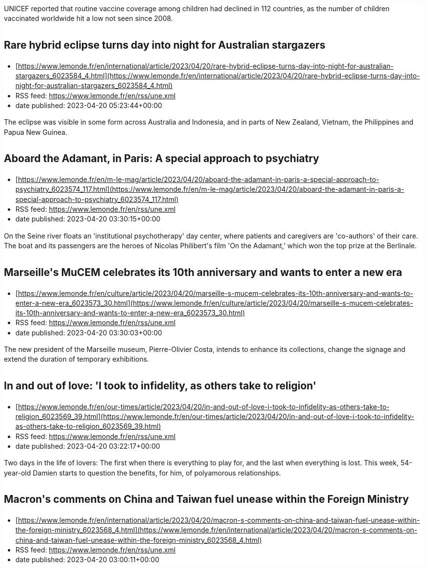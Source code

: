 UNICEF reported that routine vaccine coverage among children had declined in 112 countries, as the number of children vaccinated worldwide hit a low not seen since 2008.

## Rare hybrid eclipse turns day into night for Australian stargazers
 - [https://www.lemonde.fr/en/international/article/2023/04/20/rare-hybrid-eclipse-turns-day-into-night-for-australian-stargazers_6023584_4.html](https://www.lemonde.fr/en/international/article/2023/04/20/rare-hybrid-eclipse-turns-day-into-night-for-australian-stargazers_6023584_4.html)
 - RSS feed: https://www.lemonde.fr/en/rss/une.xml
 - date published: 2023-04-20 05:23:44+00:00

The eclipse was visible in some form across Australia and Indonesia, and in parts of New Zealand, Vietnam, the Philippines and Papua New Guinea.

## Aboard the Adamant, in Paris: A special approach to psychiatry
 - [https://www.lemonde.fr/en/m-le-mag/article/2023/04/20/aboard-the-adamant-in-paris-a-special-approach-to-psychiatry_6023574_117.html](https://www.lemonde.fr/en/m-le-mag/article/2023/04/20/aboard-the-adamant-in-paris-a-special-approach-to-psychiatry_6023574_117.html)
 - RSS feed: https://www.lemonde.fr/en/rss/une.xml
 - date published: 2023-04-20 03:30:15+00:00

On the Seine river floats an 'institutional psychotherapy' day center, where patients and caregivers are 'co-authors' of their care. The boat and its passengers are the heroes of Nicolas Philibert's film 'On the Adamant,' which won the top prize at the Berlinale.

## Marseille's MuCEM celebrates its 10th anniversary and wants to enter a new era
 - [https://www.lemonde.fr/en/culture/article/2023/04/20/marseille-s-mucem-celebrates-its-10th-anniversary-and-wants-to-enter-a-new-era_6023573_30.html](https://www.lemonde.fr/en/culture/article/2023/04/20/marseille-s-mucem-celebrates-its-10th-anniversary-and-wants-to-enter-a-new-era_6023573_30.html)
 - RSS feed: https://www.lemonde.fr/en/rss/une.xml
 - date published: 2023-04-20 03:30:03+00:00

The new president of the Marseille museum, Pierre-Olivier Costa, intends to enhance its collections, change the signage and extend the duration of temporary exhibitions.

## In and out of love: 'I took to infidelity, as others take to religion'
 - [https://www.lemonde.fr/en/our-times/article/2023/04/20/in-and-out-of-love-i-took-to-infidelity-as-others-take-to-religion_6023569_39.html](https://www.lemonde.fr/en/our-times/article/2023/04/20/in-and-out-of-love-i-took-to-infidelity-as-others-take-to-religion_6023569_39.html)
 - RSS feed: https://www.lemonde.fr/en/rss/une.xml
 - date published: 2023-04-20 03:22:17+00:00

Two days in the life of lovers: The first when there is everything to play for, and the last when everything is lost. This week, 54-year-old Damien starts to question the benefits, for him, of polyamorous relationships.

## Macron's comments on China and Taiwan fuel unease within the Foreign Ministry
 - [https://www.lemonde.fr/en/international/article/2023/04/20/macron-s-comments-on-china-and-taiwan-fuel-unease-within-the-foreign-ministry_6023568_4.html](https://www.lemonde.fr/en/international/article/2023/04/20/macron-s-comments-on-china-and-taiwan-fuel-unease-within-the-foreign-ministry_6023568_4.html)
 - RSS feed: https://www.lemonde.fr/en/rss/une.xml
 - date published: 2023-04-20 03:00:11+00:00

